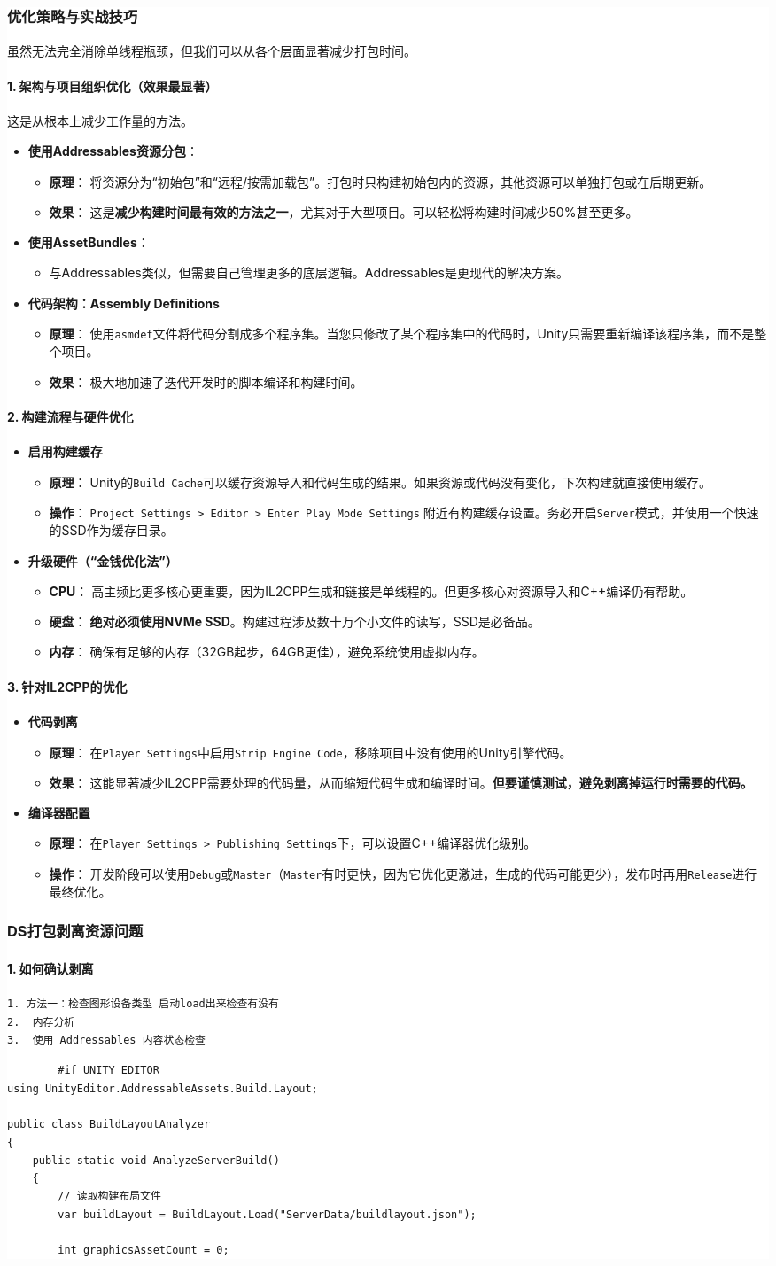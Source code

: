 ### 优化策略与实战技巧

虽然无法完全消除单线程瓶颈，但我们可以从各个层面显著减少打包时间。

#### 1. 架构与项目组织优化（效果最显著）

这是从根本上减少工作量的方法。

- **使用Addressables资源分包**：
    
    - **原理**： 将资源分为“初始包”和“远程/按需加载包”。打包时只构建初始包内的资源，其他资源可以单独打包或在后期更新。
        
    - **效果**： 这是**减少构建时间最有效的方法之一**，尤其对于大型项目。可以轻松将构建时间减少50%甚至更多。
        
- **使用AssetBundles**：
    
    - 与Addressables类似，但需要自己管理更多的底层逻辑。Addressables是更现代的解决方案。
        
- **代码架构：Assembly Definitions**
    
    - **原理**： 使用`asmdef`文件将代码分割成多个程序集。当您只修改了某个程序集中的代码时，Unity只需要重新编译该程序集，而不是整个项目。
        
    - **效果**： 极大地加速了迭代开发时的脚本编译和构建时间。
        

#### 2. 构建流程与硬件优化

- **启用构建缓存**
    
    - **原理**： Unity的`Build Cache`可以缓存资源导入和代码生成的结果。如果资源或代码没有变化，下次构建就直接使用缓存。
        
    - **操作**： `Project Settings > Editor > Enter Play Mode Settings` 附近有构建缓存设置。务必开启`Server`模式，并使用一个快速的SSD作为缓存目录。
        
- **升级硬件（“金钱优化法”）**
    
    - **CPU**： 高主频比更多核心更重要，因为IL2CPP生成和链接是单线程的。但更多核心对资源导入和C++编译仍有帮助。
        
    - **硬盘**： **绝对必须使用NVMe SSD**。构建过程涉及数十万个小文件的读写，SSD是必备品。
        
    - **内存**： 确保有足够的内存（32GB起步，64GB更佳），避免系统使用虚拟内存。
        

#### 3. 针对IL2CPP的优化

- **代码剥离**
    
    - **原理**： 在`Player Settings`中启用`Strip Engine Code`，移除项目中没有使用的Unity引擎代码。
        
    - **效果**： 这能显著减少IL2CPP需要处理的代码量，从而缩短代码生成和编译时间。**但要谨慎测试，避免剥离掉运行时需要的代码。**
        
- **编译器配置**
    
    - **原理**： 在`Player Settings > Publishing Settings`下，可以设置C++编译器优化级别。
        
    - **操作**： 开发阶段可以使用`Debug`或`Master`（`Master`有时更快，因为它优化更激进，生成的代码可能更少），发布时再用`Release`进行最终优化。
### DS打包剥离资源问题
####  1. 如何确认剥离
	1. 方法一：检查图形设备类型 启动load出来检查有没有
	2.  内存分析
	3.  使用 Addressables 内容状态检查
```
		#if UNITY_EDITOR
using UnityEditor.AddressableAssets.Build.Layout;

public class BuildLayoutAnalyzer
{
    public static void AnalyzeServerBuild()
    {
        // 读取构建布局文件
        var buildLayout = BuildLayout.Load("ServerData/buildlayout.json");
        
        int graphicsAssetCount = 0;
```